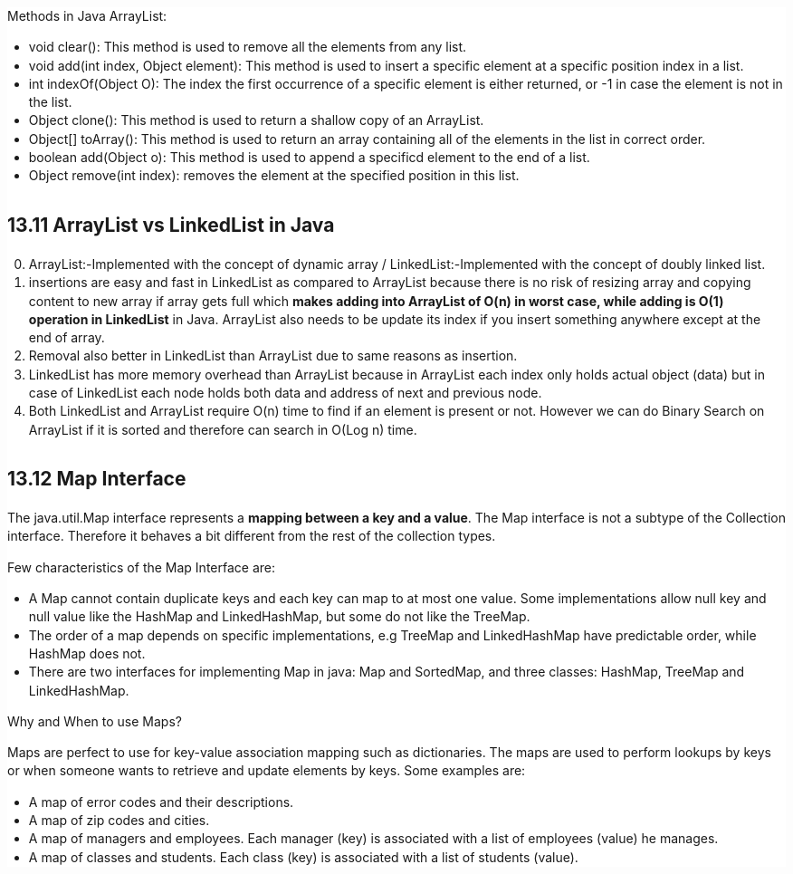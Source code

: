 Methods in Java ArrayList:

* void clear(): This method is used to remove all the elements from any list.
* void add(int index, Object element): This method is used to insert a specific element at a specific position index in a list.
* int indexOf(Object O): The index the first occurrence of a specific element is either returned, or -1 in case the element is not in the list.
* Object clone(): This method is used to return a shallow copy of an ArrayList.
* Object[] toArray(): This method is used to return an array containing all of the elements in the list in correct order.
* boolean add(Object o): This method is used to append a specificd element to the end of a list.
* Object remove(int index): removes the element at the specified position in this list.

## 13.11 ArrayList vs LinkedList in Java
0. ArrayList:-Implemented with the concept of dynamic array / LinkedList:-Implemented with the concept of doubly linked list.
1. insertions are easy and fast in LinkedList as compared to ArrayList because there is no risk of resizing array and copying content to new array if array gets full which **makes adding into ArrayList of O(n) in worst case, while adding is O(1) operation in LinkedList** in Java. ArrayList also needs to be update its index if you insert something anywhere except at the end of array.
2. Removal also better in LinkedList than ArrayList due to same reasons as insertion.
3. LinkedList has more memory overhead than ArrayList because in ArrayList each index only holds actual object (data) but in case of LinkedList each node holds both data and address of next and previous node.
4. Both LinkedList and ArrayList require O(n) time to find if an element is present or not. However we can do Binary Search on ArrayList if it is sorted and therefore can search in O(Log n) time.

## 13.12 Map Interface
The java.util.Map interface represents a **mapping between a key and a value**. The Map interface is not a subtype of the Collection interface. Therefore it behaves a bit different from the rest of the collection types. 

Few characteristics of the Map Interface are:

* A Map cannot contain duplicate keys and each key can map to at most one value. Some implementations allow null key and null value like the HashMap and LinkedHashMap, but some do not like the TreeMap.
* The order of a map depends on specific implementations, e.g TreeMap and LinkedHashMap have predictable order, while HashMap does not.
* There are two interfaces for implementing Map in java: Map and SortedMap, and three classes: HashMap, TreeMap and LinkedHashMap.

Why and When to use Maps?

Maps are perfect to use for key-value association mapping such as dictionaries. The maps are used to perform lookups by keys or when someone wants to retrieve and update elements by keys. Some examples are:

* A map of error codes and their descriptions.
* A map of zip codes and cities.
* A map of managers and employees. Each manager (key) is associated with a list of employees (value) he manages.
* A map of classes and students. Each class (key) is associated with a list of students (value).
